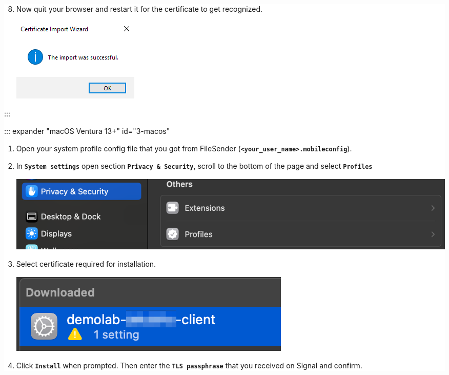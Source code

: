 8. Now quit your browser and restart it for the certificate to get recognized.

   ![8_import_success.png](./images/8_import_success.png)

:::


::: expander "macOS Ventura 13+" id="3-macos"

1. Open your system profile config file that you got from FileSender (**`<your_user_name>.mobileconfig`**).

2. In **`System settings`** open section **`Privacy & Security`**, scroll to the bottom of the page and select **`Profiles`**

   ![macventura1](./images/macventura1.png)

3. Select certificate required for installation.

   ![macventura2](./images/macventura2.png)


4. Click **`Install`**  when prompted. Then enter the **`TLS passphrase`** that you received on Signal and confirm.
